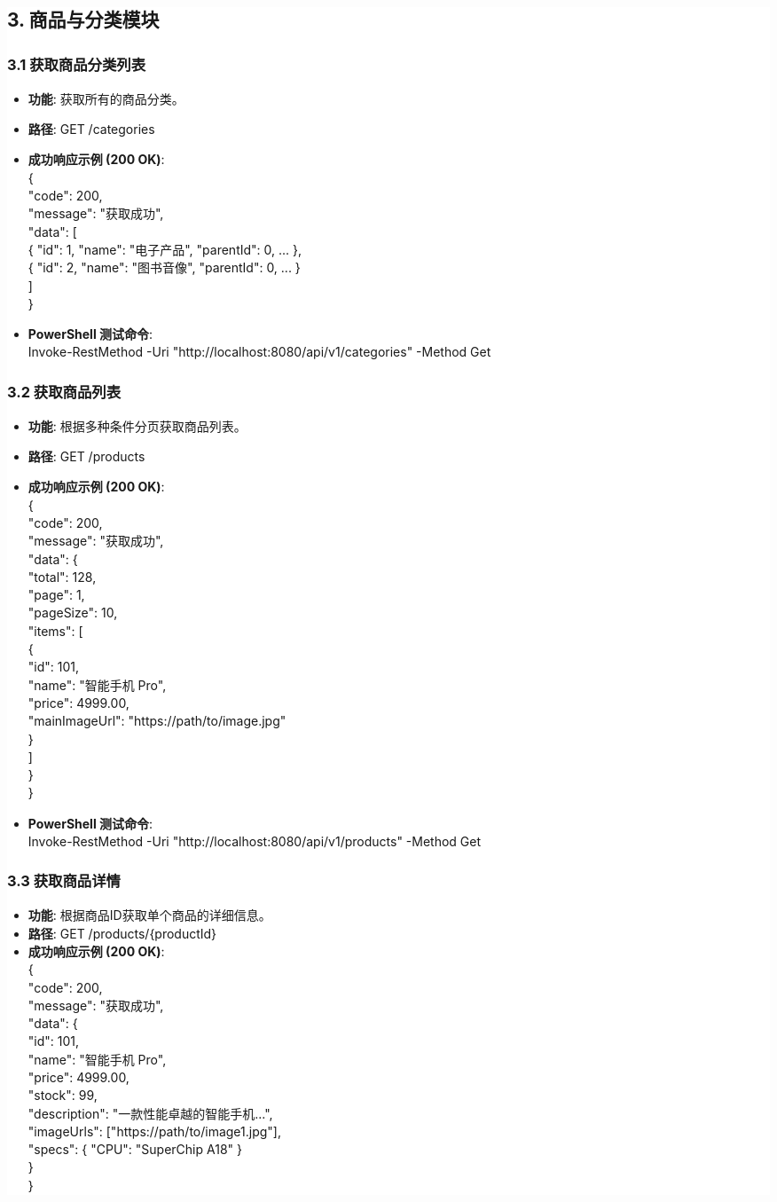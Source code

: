 ## **3\. 商品与分类模块**

### **3.1 获取商品分类列表**

* **功能**: 获取所有的商品分类。
* **路径**: GET /categories
* **成功响应示例 (200 OK)**:  
  {  
  "code": 200,  
  "message": "获取成功",  
  "data": \[  
  { "id": 1, "name": "电子产品", "parentId": 0, ... },  
  { "id": 2, "name": "图书音像", "parentId": 0, ... }  
  \]  
  }

* **PowerShell 测试命令**:  
  Invoke-RestMethod \-Uri "http://localhost:8080/api/v1/categories" \-Method Get

### **3.2 获取商品列表**

* **功能**: 根据多种条件分页获取商品列表。
* **路径**: GET /products
* **成功响应示例 (200 OK)**:  
  {  
  "code": 200,  
  "message": "获取成功",  
  "data": {  
  "total": 128,  
  "page": 1,  
  "pageSize": 10,  
  "items": \[  
  {  
  "id": 101,  
  "name": "智能手机 Pro",  
  "price": 4999.00,  
  "mainImageUrl": "https://path/to/image.jpg"  
  }  
  \]  
  }  
  }

* **PowerShell 测试命令**:  
  Invoke-RestMethod \-Uri "http://localhost:8080/api/v1/products" \-Method Get

### **3.3 获取商品详情**

* **功能**: 根据商品ID获取单个商品的详细信息。
* **路径**: GET /products/{productId}
* **成功响应示例 (200 OK)**:  
  {  
  "code": 200,  
  "message": "获取成功",  
  "data": {  
  "id": 101,  
  "name": "智能手机 Pro",  
  "price": 4999.00,  
  "stock": 99,  
  "description": "一款性能卓越的智能手机...",  
  "imageUrls": \["https://path/to/image1.jpg"\],  
  "specs": { "CPU": "SuperChip A18" }  
  }  
  }
